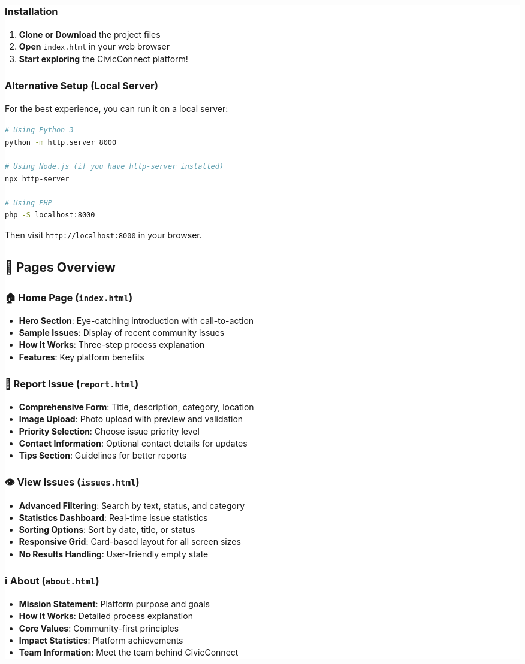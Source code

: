 ### Installation
1. **Clone or Download** the project files
2. **Open** `index.html` in your web browser
3. **Start exploring** the CivicConnect platform!

### Alternative Setup (Local Server)
For the best experience, you can run it on a local server:

```bash
# Using Python 3
python -m http.server 8000

# Using Node.js (if you have http-server installed)
npx http-server

# Using PHP
php -S localhost:8000
```

Then visit `http://localhost:8000` in your browser.

## 📱 Pages Overview

### 🏠 Home Page (`index.html`)
- **Hero Section**: Eye-catching introduction with call-to-action
- **Sample Issues**: Display of recent community issues
- **How It Works**: Three-step process explanation
- **Features**: Key platform benefits

### 📝 Report Issue (`report.html`)
- **Comprehensive Form**: Title, description, category, location
- **Image Upload**: Photo upload with preview and validation
- **Priority Selection**: Choose issue priority level
- **Contact Information**: Optional contact details for updates
- **Tips Section**: Guidelines for better reports

### 👁️ View Issues (`issues.html`)
- **Advanced Filtering**: Search by text, status, and category
- **Statistics Dashboard**: Real-time issue statistics
- **Sorting Options**: Sort by date, title, or status
- **Responsive Grid**: Card-based layout for all screen sizes
- **No Results Handling**: User-friendly empty state

### ℹ️ About (`about.html`)
- **Mission Statement**: Platform purpose and goals
- **How It Works**: Detailed process explanation
- **Core Values**: Community-first principles
- **Impact Statistics**: Platform achievements
- **Team Information**: Meet the team behind CivicConnect
